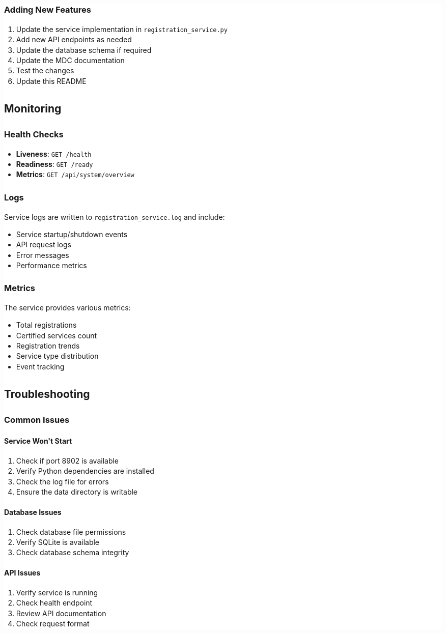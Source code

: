 ### Adding New Features
1. Update the service implementation in `registration_service.py`
2. Add new API endpoints as needed
3. Update the database schema if required
4. Update the MDC documentation
5. Test the changes
6. Update this README

## Monitoring

### Health Checks
- **Liveness**: `GET /health`
- **Readiness**: `GET /ready`
- **Metrics**: `GET /api/system/overview`

### Logs
Service logs are written to `registration_service.log` and include:
- Service startup/shutdown events
- API request logs
- Error messages
- Performance metrics

### Metrics
The service provides various metrics:
- Total registrations
- Certified services count
- Registration trends
- Service type distribution
- Event tracking

## Troubleshooting

### Common Issues

#### Service Won't Start
1. Check if port 8902 is available
2. Verify Python dependencies are installed
3. Check the log file for errors
4. Ensure the data directory is writable

#### Database Issues
1. Check database file permissions
2. Verify SQLite is available
3. Check database schema integrity

#### API Issues
1. Verify service is running
2. Check health endpoint
3. Review API documentation
4. Check request format
